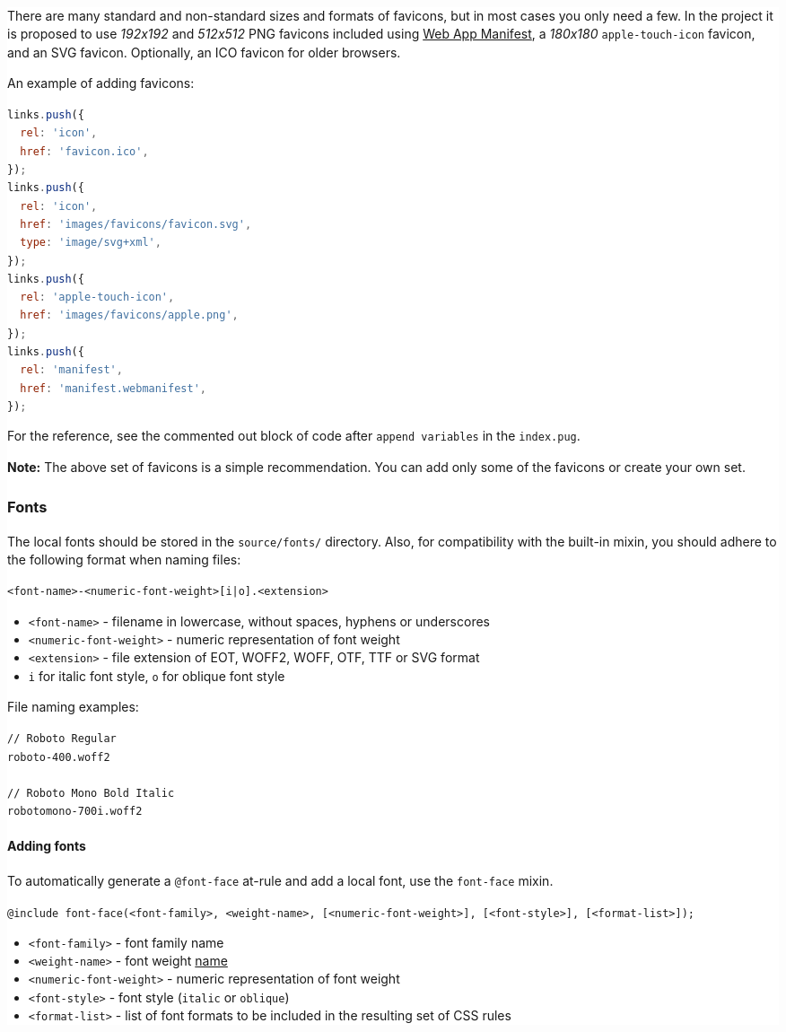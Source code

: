 There are many standard and non-standard sizes and formats of favicons, but in most cases you only need a few. In the project it is proposed to use *192x192* and *512x512* PNG favicons included using [Web App Manifest](https://developer.mozilla.org/docs/Web/Manifest/icons), a *180x180* `apple-touch-icon` favicon, and an SVG favicon. Optionally, an ICO favicon for older browsers.

An example of adding favicons:
```javascript
links.push({
  rel: 'icon',
  href: 'favicon.ico',
});
links.push({
  rel: 'icon',
  href: 'images/favicons/favicon.svg',
  type: 'image/svg+xml',
});
links.push({
  rel: 'apple-touch-icon',
  href: 'images/favicons/apple.png',
});
links.push({
  rel: 'manifest',
  href: 'manifest.webmanifest',
});
```
For the reference, see the commented out block of code after `append variables` in the `index.pug`.

**Note:** The above set of favicons is a simple recommendation. You can add only some of the favicons or create your own set.

### Fonts
The local fonts should be stored in the `source/fonts/` directory. Also, for compatibility with the built-in mixin, you should adhere to the following format when naming files:
```
<font-name>-<numeric-font-weight>[i|o].<extension>
```
- `<font-name>` - filename in lowercase, without spaces, hyphens or underscores
- `<numeric-font-weight>` - numeric representation of font weight
- `<extension>` - file extension of EOT, WOFF2, WOFF, OTF, TTF or SVG format
- `i` for italic font style, `o` for oblique font style

File naming examples:
```
// Roboto Regular
roboto-400.woff2

// Roboto Mono Bold Italic
robotomono-700i.woff2
```

#### Adding fonts
To automatically generate a `@font-face` at-rule and add a local font, use the `font-face` mixin.
```
@include font-face(<font-family>, <weight-name>, [<numeric-font-weight>], [<font-style>], [<format-list>]);
```
- `<font-family>` - font family name
- `<weight-name>` - font weight [name](https://developer.mozilla.org/docs/Web/CSS/@font-face/font-weight#common_weight_name_mapping)
- `<numeric-font-weight>` - numeric representation of font weight
- `<font-style>` - font style (`italic` or `oblique`)
- `<format-list>` - list of font formats to be included in the resulting set of CSS rules
